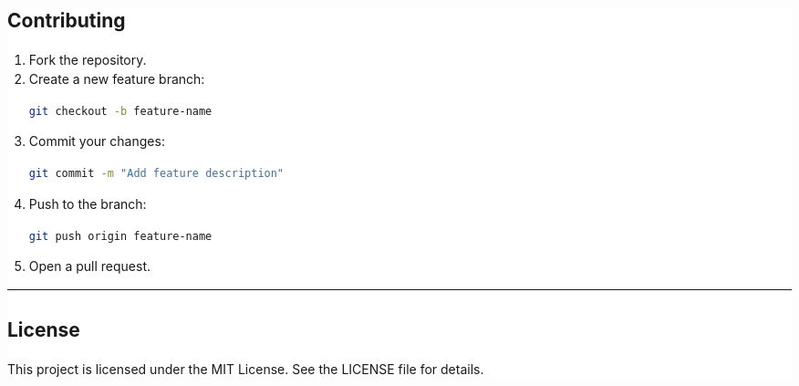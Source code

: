 
## Contributing

1. Fork the repository.
2. Create a new feature branch:
   ```bash
   git checkout -b feature-name
   ```
3. Commit your changes:
   ```bash
   git commit -m "Add feature description"
   ```
4. Push to the branch:
   ```bash
   git push origin feature-name
   ```
5. Open a pull request.

---

## License

This project is licensed under the MIT License. See the LICENSE file for details.
